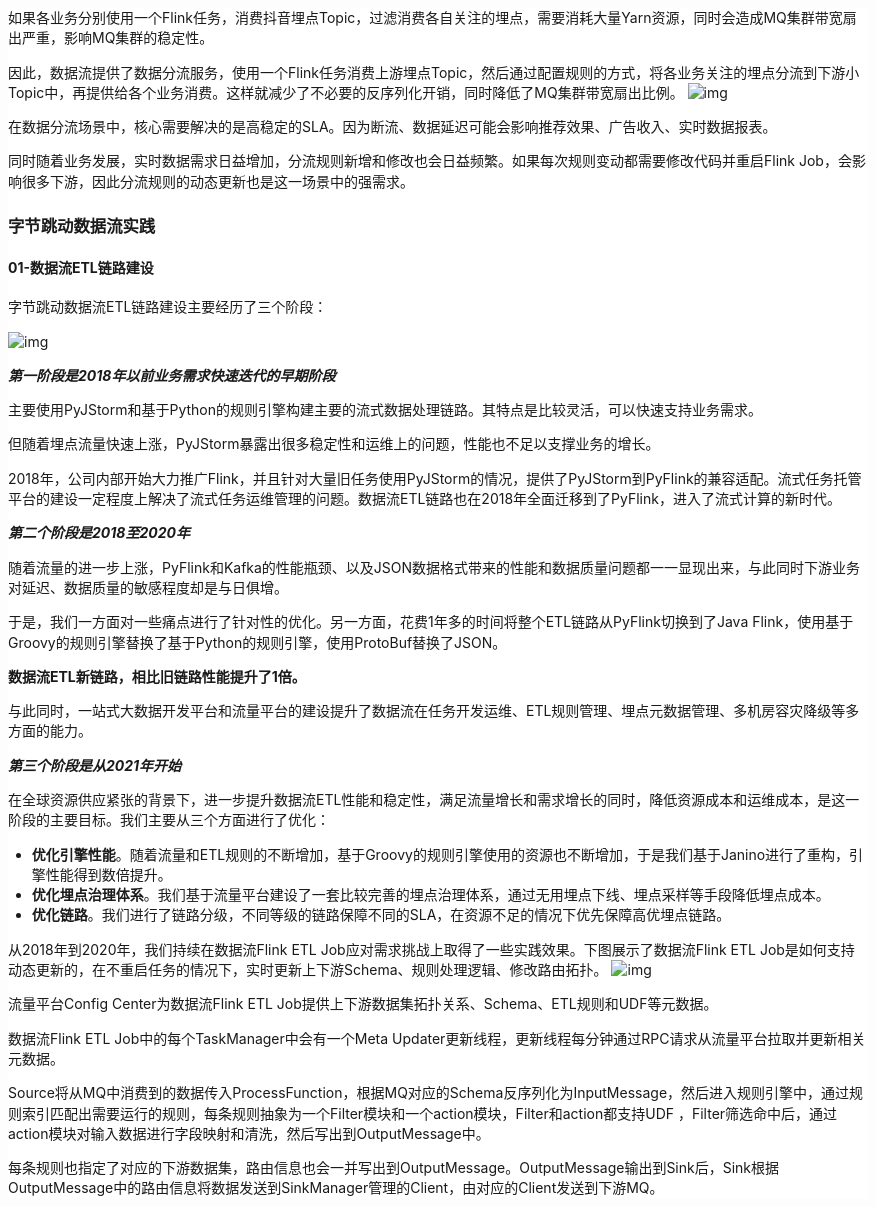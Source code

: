 如果各业务分别使用一个Flink任务，消费抖音埋点Topic，过滤消费各自关注的埋点，需要消耗大量Yarn资源，同时会造成MQ集群带宽扇出严重，影响MQ集群的稳定性。

因此，数据流提供了数据分流服务，使用一个Flink任务消费上游埋点Topic，然后通过配置规则的方式，将各业务关注的埋点分流到下游小Topic中，再提供给各个业务消费。这样就减少了不必要的反序列化开销，同时降低了MQ集群带宽扇出比例。
 ![img](https://oscimg.oschina.net/oscnet/up-2dcddfed0e525673d01abda5f9835fcb458.png)

在数据分流场景中，核心需要解决的是高稳定的SLA。因为断流、数据延迟可能会影响推荐效果、广告收入、实时数据报表。

同时随着业务发展，实时数据需求日益增加，分流规则新增和修改也会日益频繁。如果每次规则变动都需要修改代码并重启Flink Job，会影响很多下游，因此分流规则的动态更新也是这一场景中的强需求。

### 字节跳动数据流实践

#### 01-数据流ETL链路建设

字节跳动数据流ETL链路建设主要经历了三个阶段：

![img](https://oscimg.oschina.net/oscnet/up-a58355bd3acb6a146f9baca6980deece73d.png)

***第一阶段是2018年以前业务需求快速迭代的早期阶段***

主要使用PyJStorm和基于Python的规则引擎构建主要的流式数据处理链路。其特点是比较灵活，可以快速支持业务需求。

但随着埋点流量快速上涨，PyJStorm暴露出很多稳定性和运维上的问题，性能也不足以支撑业务的增长。

2018年，公司内部开始大力推广Flink，并且针对大量旧任务使用PyJStorm的情况，提供了PyJStorm到PyFlink的兼容适配。流式任务托管平台的建设一定程度上解决了流式任务运维管理的问题。数据流ETL链路也在2018年全面迁移到了PyFlink，进入了流式计算的新时代。

***第二个阶段是2018至2020年***

随着流量的进一步上涨，PyFlink和Kafka的性能瓶颈、以及JSON数据格式带来的性能和数据质量问题都一一显现出来，与此同时下游业务对延迟、数据质量的敏感程度却是与日俱增。

于是，我们一方面对一些痛点进行了针对性的优化。另一方面，花费1年多的时间将整个ETL链路从PyFlink切换到了Java Flink，使用基于Groovy的规则引擎替换了基于Python的规则引擎，使用ProtoBuf替换了JSON。

**数据流ETL新链路，相比旧链路性能提升了1倍。**

与此同时，一站式大数据开发平台和流量平台的建设提升了数据流在任务开发运维、ETL规则管理、埋点元数据管理、多机房容灾降级等多方面的能力。

***第三个阶段是从2021年开始***

在全球资源供应紧张的背景下，进一步提升数据流ETL性能和稳定性，满足流量增长和需求增长的同时，降低资源成本和运维成本，是这一阶段的主要目标。我们主要从三个方面进行了优化：

- **优化引擎性能**。随着流量和ETL规则的不断增加，基于Groovy的规则引擎使用的资源也不断增加，于是我们基于Janino进行了重构，引擎性能得到数倍提升。
- **优化埋点治理体系**。我们基于流量平台建设了一套比较完善的埋点治理体系，通过无用埋点下线、埋点采样等手段降低埋点成本。
- **优化链路**。我们进行了链路分级，不同等级的链路保障不同的SLA，在资源不足的情况下优先保障高优埋点链路。

从2018年到2020年，我们持续在数据流Flink ETL Job应对需求挑战上取得了一些实践效果。下图展示了数据流Flink ETL Job是如何支持动态更新的，在不重启任务的情况下，实时更新上下游Schema、规则处理逻辑、修改路由拓扑。
 ![img](https://oscimg.oschina.net/oscnet/up-bb3e60e95fa897a105ff5574b54a01e64d1.png)

流量平台Config Center为数据流Flink ETL Job提供上下游数据集拓扑关系、Schema、ETL规则和UDF等元数据。

数据流Flink ETL Job中的每个TaskManager中会有一个Meta Updater更新线程，更新线程每分钟通过RPC请求从流量平台拉取并更新相关元数据。

Source将从MQ中消费到的数据传入ProcessFunction，根据MQ对应的Schema反序列化为InputMessage，然后进入规则引擎中，通过规则索引匹配出需要运行的规则，每条规则抽象为一个Filter模块和一个action模块，Filter和action都支持UDF ，Filter筛选命中后，通过action模块对输入数据进行字段映射和清洗，然后写出到OutputMessage中。

每条规则也指定了对应的下游数据集，路由信息也会一并写出到OutputMessage。OutputMessage输出到Sink后，Sink根据OutputMessage中的路由信息将数据发送到SinkManager管理的Client，由对应的Client发送到下游MQ。
